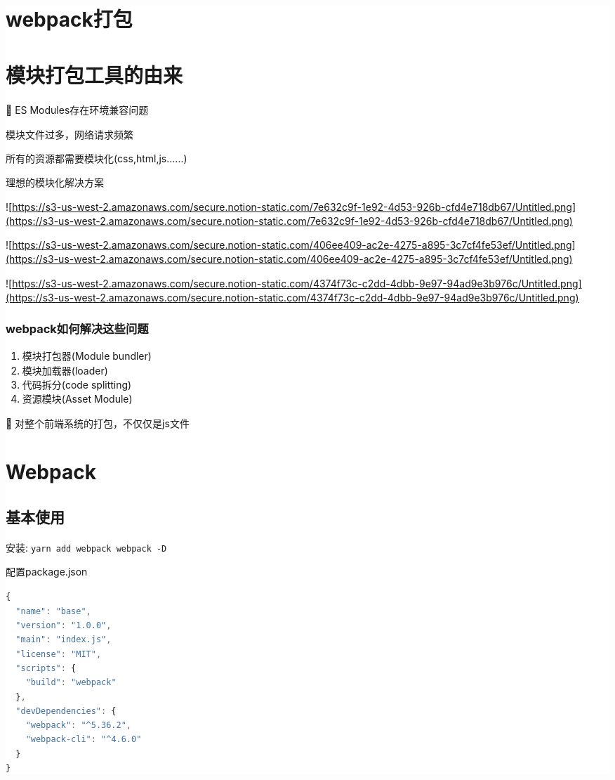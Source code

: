 # webpack打包

# 模块打包工具的由来


🚫 ES Modules存在环境兼容问题

模块文件过多，网络请求频繁

所有的资源都需要模块化(css,html,js......)



理想的模块化解决方案

![https://s3-us-west-2.amazonaws.com/secure.notion-static.com/7e632c9f-1e92-4d53-926b-cfd4e718db67/Untitled.png](https://s3-us-west-2.amazonaws.com/secure.notion-static.com/7e632c9f-1e92-4d53-926b-cfd4e718db67/Untitled.png)

![https://s3-us-west-2.amazonaws.com/secure.notion-static.com/406ee409-ac2e-4275-a895-3c7cf4fe53ef/Untitled.png](https://s3-us-west-2.amazonaws.com/secure.notion-static.com/406ee409-ac2e-4275-a895-3c7cf4fe53ef/Untitled.png)

![https://s3-us-west-2.amazonaws.com/secure.notion-static.com/4374f73c-c2dd-4dbb-9e97-94ad9e3b976c/Untitled.png](https://s3-us-west-2.amazonaws.com/secure.notion-static.com/4374f73c-c2dd-4dbb-9e97-94ad9e3b976c/Untitled.png)

### webpack如何解决这些问题

1. 模块打包器(Module bundler)
2. 模块加载器(loader)
3. 代码拆分(code splitting)
4. 资源模块(Asset Module)


🍓 对整个前端系统的打包，不仅仅是js文件



# Webpack

## 基本使用

安装: `yarn add webpack webpack -D`

配置package.json

```jsx
{
  "name": "base",
  "version": "1.0.0",
  "main": "index.js",
  "license": "MIT",
  "scripts": {
    "build": "webpack"
  },
  "devDependencies": {
    "webpack": "^5.36.2",
    "webpack-cli": "^4.6.0"
  }
}
```
